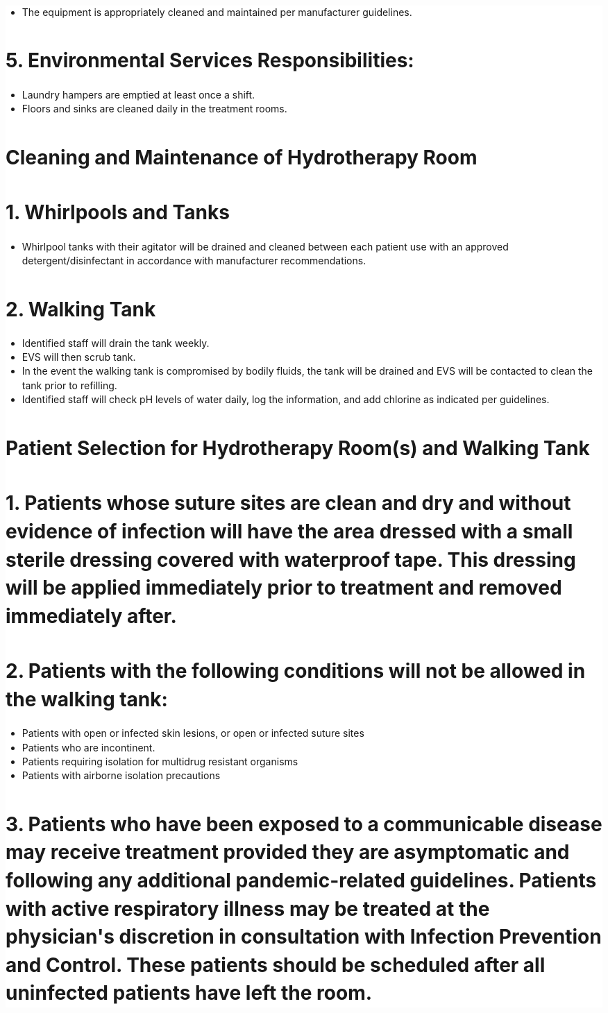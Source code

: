 - The equipment is appropriately cleaned and maintained per manufacturer guidelines.

# 5. Environmental Services Responsibilities:

- Laundry hampers are emptied at least once a shift.
- Floors and sinks are cleaned daily in the treatment rooms.

# Cleaning and Maintenance of Hydrotherapy Room

# 1. Whirlpools and Tanks

- Whirlpool tanks with their agitator will be drained and cleaned between each patient use with an approved detergent/disinfectant in accordance with manufacturer recommendations.

# 2. Walking Tank

- Identified staff will drain the tank weekly.
- EVS will then scrub tank.
- In the event the walking tank is compromised by bodily fluids, the tank will be drained and EVS will be contacted to clean the tank prior to refilling.
- Identified staff will check pH levels of water daily, log the information, and add chlorine as indicated per guidelines.

# Patient Selection for Hydrotherapy Room(s) and Walking Tank

# 1. Patients whose suture sites are clean and dry and without evidence of infection will have the area dressed with a small sterile dressing covered with waterproof tape. This dressing will be applied immediately prior to treatment and removed immediately after.

# 2. Patients with the following conditions will not be allowed in the walking tank:

- Patients with open or infected skin lesions, or open or infected suture sites
- Patients who are incontinent.
- Patients requiring isolation for multidrug resistant organisms
- Patients with airborne isolation precautions

# 3. Patients who have been exposed to a communicable disease may receive treatment provided they are asymptomatic and following any additional pandemic-related guidelines. Patients with active respiratory illness may be treated at the physician's discretion in consultation with Infection Prevention and Control. These patients should be scheduled after all uninfected patients have left the room.
